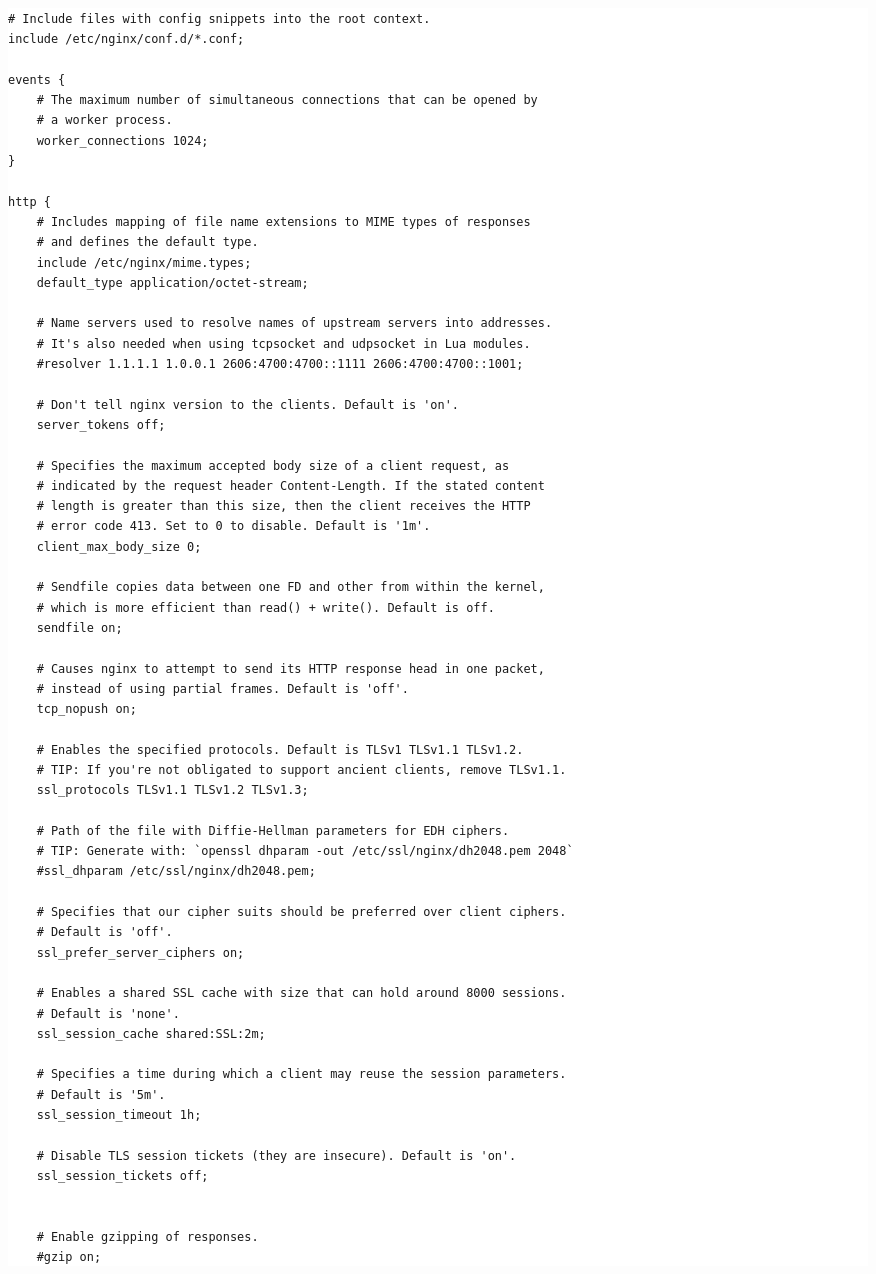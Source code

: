 ```
# Include files with config snippets into the root context.
include /etc/nginx/conf.d/*.conf;

events {
	# The maximum number of simultaneous connections that can be opened by
	# a worker process.
	worker_connections 1024;
}

http {
	# Includes mapping of file name extensions to MIME types of responses
	# and defines the default type.
	include /etc/nginx/mime.types;
	default_type application/octet-stream;

	# Name servers used to resolve names of upstream servers into addresses.
	# It's also needed when using tcpsocket and udpsocket in Lua modules.
	#resolver 1.1.1.1 1.0.0.1 2606:4700:4700::1111 2606:4700:4700::1001;

	# Don't tell nginx version to the clients. Default is 'on'.
	server_tokens off;

	# Specifies the maximum accepted body size of a client request, as
	# indicated by the request header Content-Length. If the stated content
	# length is greater than this size, then the client receives the HTTP
	# error code 413. Set to 0 to disable. Default is '1m'.
	client_max_body_size 0;

	# Sendfile copies data between one FD and other from within the kernel,
	# which is more efficient than read() + write(). Default is off.
	sendfile on;

	# Causes nginx to attempt to send its HTTP response head in one packet,
	# instead of using partial frames. Default is 'off'.
	tcp_nopush on;

	# Enables the specified protocols. Default is TLSv1 TLSv1.1 TLSv1.2.
	# TIP: If you're not obligated to support ancient clients, remove TLSv1.1.
	ssl_protocols TLSv1.1 TLSv1.2 TLSv1.3;

	# Path of the file with Diffie-Hellman parameters for EDH ciphers.
	# TIP: Generate with: `openssl dhparam -out /etc/ssl/nginx/dh2048.pem 2048`
	#ssl_dhparam /etc/ssl/nginx/dh2048.pem;

	# Specifies that our cipher suits should be preferred over client ciphers.
	# Default is 'off'.
	ssl_prefer_server_ciphers on;

	# Enables a shared SSL cache with size that can hold around 8000 sessions.
	# Default is 'none'.
	ssl_session_cache shared:SSL:2m;

	# Specifies a time during which a client may reuse the session parameters.
	# Default is '5m'.
	ssl_session_timeout 1h;

	# Disable TLS session tickets (they are insecure). Default is 'on'.
	ssl_session_tickets off;


	# Enable gzipping of responses.
	#gzip on;

```